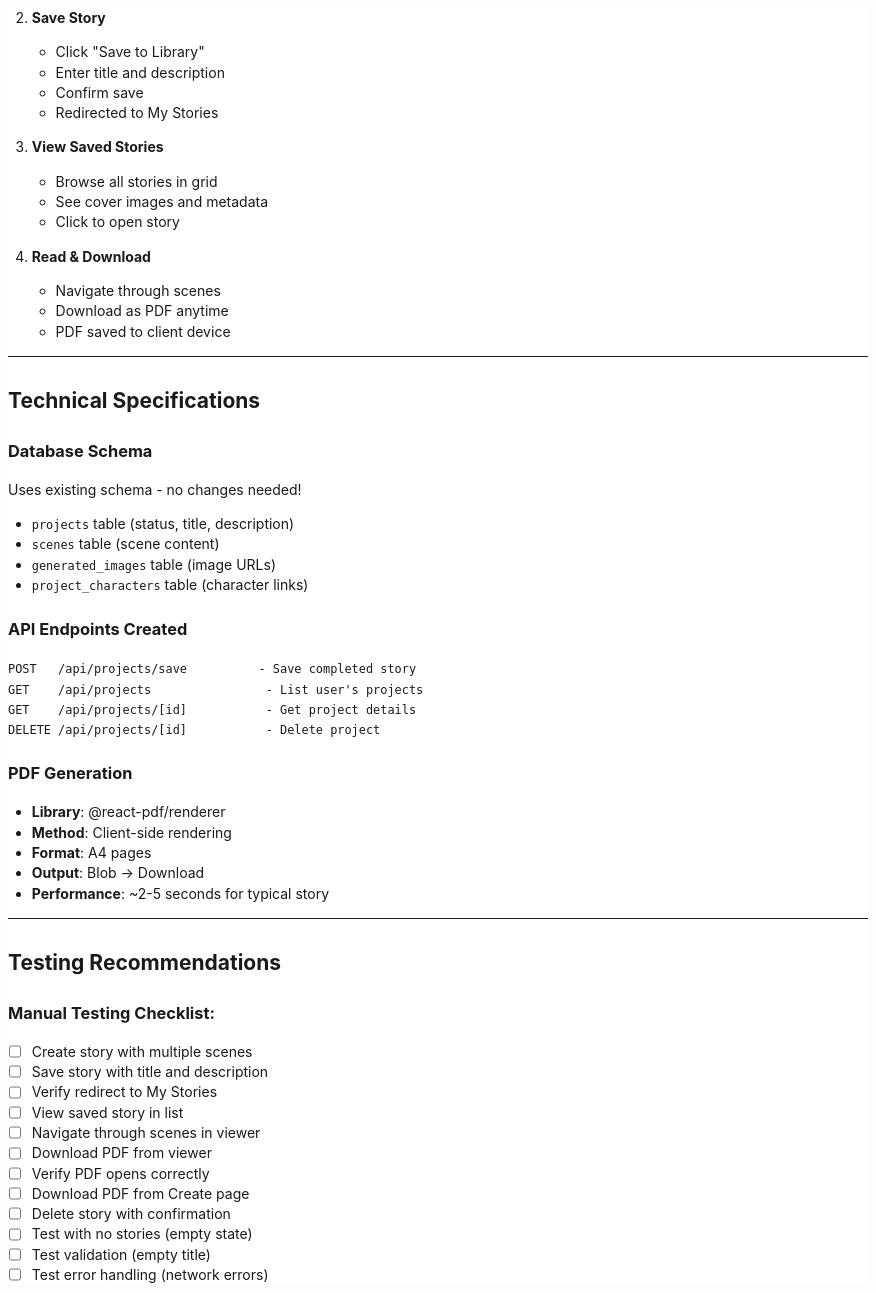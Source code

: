 2. **Save Story**
   - Click "Save to Library"
   - Enter title and description
   - Confirm save
   - Redirected to My Stories

3. **View Saved Stories**
   - Browse all stories in grid
   - See cover images and metadata
   - Click to open story

4. **Read & Download**
   - Navigate through scenes
   - Download as PDF anytime
   - PDF saved to client device

---

## Technical Specifications

### Database Schema
Uses existing schema - no changes needed!
- `projects` table (status, title, description)
- `scenes` table (scene content)
- `generated_images` table (image URLs)
- `project_characters` table (character links)

### API Endpoints Created
```
POST   /api/projects/save          - Save completed story
GET    /api/projects                - List user's projects
GET    /api/projects/[id]           - Get project details
DELETE /api/projects/[id]           - Delete project
```

### PDF Generation
- **Library**: @react-pdf/renderer
- **Method**: Client-side rendering
- **Format**: A4 pages
- **Output**: Blob → Download
- **Performance**: ~2-5 seconds for typical story

---

## Testing Recommendations

### Manual Testing Checklist:
- [ ] Create story with multiple scenes
- [ ] Save story with title and description
- [ ] Verify redirect to My Stories
- [ ] View saved story in list
- [ ] Navigate through scenes in viewer
- [ ] Download PDF from viewer
- [ ] Verify PDF opens correctly
- [ ] Download PDF from Create page
- [ ] Delete story with confirmation
- [ ] Test with no stories (empty state)
- [ ] Test validation (empty title)
- [ ] Test error handling (network errors)
